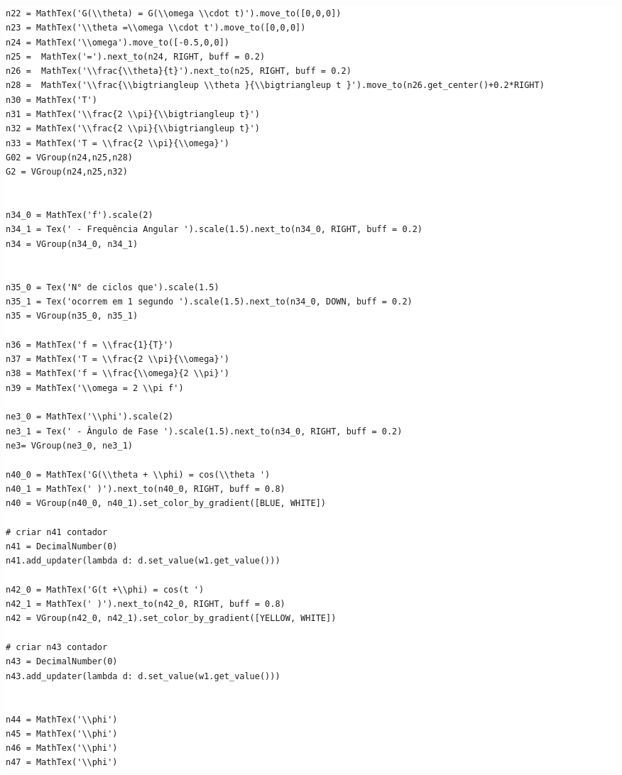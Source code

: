     n22 = MathTex('G(\\theta) = G(\\omega \\cdot t)').move_to([0,0,0])
    n23 = MathTex('\\theta =\\omega \\cdot t').move_to([0,0,0])
    n24 = MathTex('\\omega').move_to([-0.5,0,0])
    n25 =  MathTex('=').next_to(n24, RIGHT, buff = 0.2)
    n26 =  MathTex('\\frac{\\theta}{t}').next_to(n25, RIGHT, buff = 0.2)
    n28 =  MathTex('\\frac{\\bigtriangleup \\theta }{\\bigtriangleup t }').move_to(n26.get_center()+0.2*RIGHT)
    n30 = MathTex('T')
    n31 = MathTex('\\frac{2 \\pi}{\\bigtriangleup t}')
    n32 = MathTex('\\frac{2 \\pi}{\\bigtriangleup t}')
    n33 = MathTex('T = \\frac{2 \\pi}{\\omega}')
    G02 = VGroup(n24,n25,n28)
    G2 = VGroup(n24,n25,n32)


    n34_0 = MathTex('f').scale(2)
    n34_1 = Tex(' - Frequência Angular ').scale(1.5).next_to(n34_0, RIGHT, buff = 0.2)
    n34 = VGroup(n34_0, n34_1)


    n35_0 = Tex('N° de ciclos que').scale(1.5)
    n35_1 = Tex('ocorrem em 1 segundo ').scale(1.5).next_to(n34_0, DOWN, buff = 0.2)
    n35 = VGroup(n35_0, n35_1)

    n36 = MathTex('f = \\frac{1}{T}')
    n37 = MathTex('T = \\frac{2 \\pi}{\\omega}')
    n38 = MathTex('f = \\frac{\\omega}{2 \\pi}')
    n39 = MathTex('\\omega = 2 \\pi f')

    ne3_0 = MathTex('\\phi').scale(2)
    ne3_1 = Tex(' - Ângulo de Fase ').scale(1.5).next_to(n34_0, RIGHT, buff = 0.2)
    ne3= VGroup(ne3_0, ne3_1)

    n40_0 = MathTex('G(\\theta + \\phi) = cos(\\theta ')
    n40_1 = MathTex(' )').next_to(n40_0, RIGHT, buff = 0.8)
    n40 = VGroup(n40_0, n40_1).set_color_by_gradient([BLUE, WHITE])

    # criar n41 contador
    n41 = DecimalNumber(0)
    n41.add_updater(lambda d: d.set_value(w1.get_value()))

    n42_0 = MathTex('G(t +\\phi) = cos(t ')
    n42_1 = MathTex(' )').next_to(n42_0, RIGHT, buff = 0.8)
    n42 = VGroup(n42_0, n42_1).set_color_by_gradient([YELLOW, WHITE])

    # criar n43 contador
    n43 = DecimalNumber(0)
    n43.add_updater(lambda d: d.set_value(w1.get_value()))


    n44 = MathTex('\\phi')
    n45 = MathTex('\\phi')
    n46 = MathTex('\\phi')
    n47 = MathTex('\\phi')
